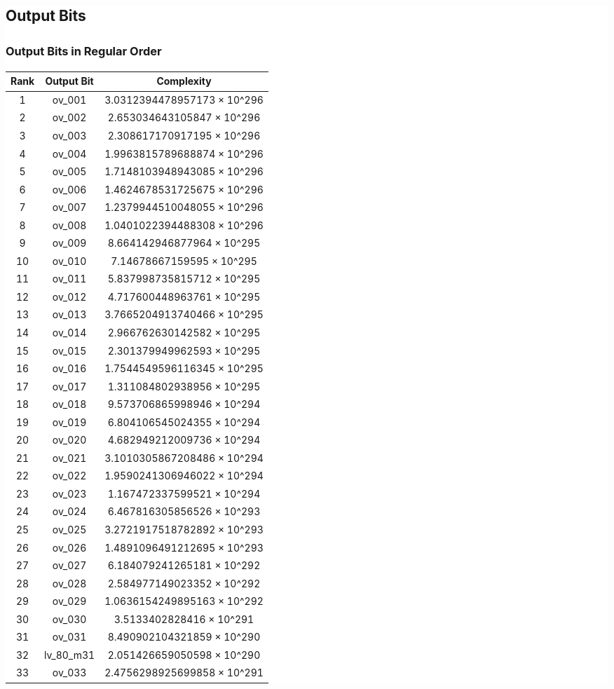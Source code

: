 ## Output Bits

### Output Bits in Regular Order

| Rank | Output Bit | Complexity |
|:----:|:----------:|:----------:|
| 1 | ov_001 | 3.0312394478957173 × 10^296 |
| 2 | ov_002 | 2.653034643105847 × 10^296 |
| 3 | ov_003 | 2.308617170917195 × 10^296 |
| 4 | ov_004 | 1.9963815789688874 × 10^296 |
| 5 | ov_005 | 1.7148103948943085 × 10^296 |
| 6 | ov_006 | 1.4624678531725675 × 10^296 |
| 7 | ov_007 | 1.2379944510048055 × 10^296 |
| 8 | ov_008 | 1.0401022394488308 × 10^296 |
| 9 | ov_009 | 8.664142946877964 × 10^295 |
| 10 | ov_010 | 7.14678667159595 × 10^295 |
| 11 | ov_011 | 5.837998735815712 × 10^295 |
| 12 | ov_012 | 4.717600448963761 × 10^295 |
| 13 | ov_013 | 3.7665204913740466 × 10^295 |
| 14 | ov_014 | 2.966762630142582 × 10^295 |
| 15 | ov_015 | 2.301379949962593 × 10^295 |
| 16 | ov_016 | 1.7544549596116345 × 10^295 |
| 17 | ov_017 | 1.311084802938956 × 10^295 |
| 18 | ov_018 | 9.573706865998946 × 10^294 |
| 19 | ov_019 | 6.804106545024355 × 10^294 |
| 20 | ov_020 | 4.682949212009736 × 10^294 |
| 21 | ov_021 | 3.1010305867208486 × 10^294 |
| 22 | ov_022 | 1.9590241306946022 × 10^294 |
| 23 | ov_023 | 1.167472337599521 × 10^294 |
| 24 | ov_024 | 6.467816305856526 × 10^293 |
| 25 | ov_025 | 3.2721917518782892 × 10^293 |
| 26 | ov_026 | 1.4891096491212695 × 10^293 |
| 27 | ov_027 | 6.184079241265181 × 10^292 |
| 28 | ov_028 | 2.584977149023352 × 10^292 |
| 29 | ov_029 | 1.0636154249895163 × 10^292 |
| 30 | ov_030 | 3.5133402828416 × 10^291 |
| 31 | ov_031 | 8.490902104321859 × 10^290 |
| 32 | lv_80_m31 | 2.051426659050598 × 10^290 |
| 33 | ov_033 | 2.4756298925699858 × 10^291 |